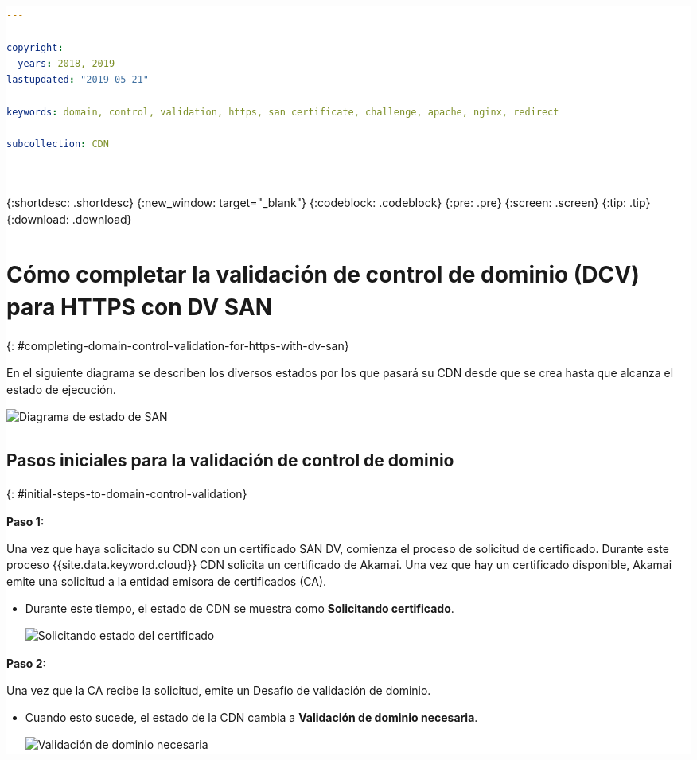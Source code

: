 ```yaml
---

copyright:
  years: 2018, 2019
lastupdated: "2019-05-21"

keywords: domain, control, validation, https, san certificate, challenge, apache, nginx, redirect

subcollection: CDN

---
```


{:shortdesc: .shortdesc}
{:new_window: target="_blank"}
{:codeblock: .codeblock}
{:pre: .pre}
{:screen: .screen}
{:tip: .tip}
{:download: .download}

# Cómo completar la validación de control de dominio (DCV) para HTTPS con DV SAN
{: #completing-domain-control-validation-for-https-with-dv-san}

En el siguiente diagrama se describen los diversos estados por los que pasará su CDN desde que se crea hasta que alcanza el estado de ejecución.

  ![Diagrama de estado de SAN](images/state-diagram-san.png)

## Pasos iniciales para la validación de control de dominio
{: #initial-steps-to-domain-control-validation}

**Paso 1:**

Una vez que haya solicitado su CDN con un certificado SAN DV, comienza el proceso de solicitud de certificado. Durante este proceso {{site.data.keyword.cloud}} CDN solicita un certificado de Akamai. Una vez que hay un certificado disponible, Akamai emite una solicitud a la entidad emisora de certificados (CA).

  * Durante este tiempo, el estado de CDN se muestra como **Solicitando certificado**.

    ![Solicitando estado del certificado](images/requesting-cert.png)

**Paso 2:**

Una vez que la CA recibe la solicitud, emite un Desafío de validación de dominio.

  * Cuando esto sucede, el estado de la CDN cambia a **Validación de dominio necesaria**.

    ![Validación de dominio necesaria](images/domain-validation-needed.png)

